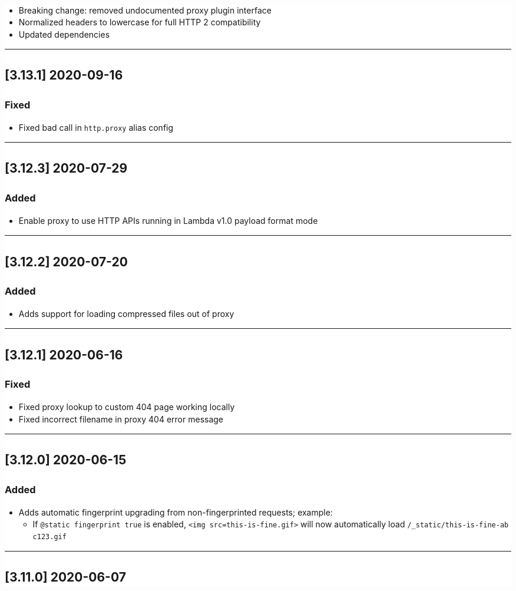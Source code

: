 - Breaking change: removed undocumented proxy plugin interface
- Normalized headers to lowercase for full HTTP 2 compatibility
- Updated dependencies

---

## [3.13.1] 2020-09-16

### Fixed

- Fixed bad call in `http.proxy` alias config

---

## [3.12.3] 2020-07-29

### Added

- Enable proxy to use HTTP APIs running in Lambda v1.0 payload format mode

---

## [3.12.2] 2020-07-20

### Added

- Adds support for loading compressed files out of proxy

---

## [3.12.1] 2020-06-16

### Fixed

- Fixed proxy lookup to custom 404 page working locally
- Fixed incorrect filename in proxy 404 error message

---

## [3.12.0] 2020-06-15

### Added

- Adds automatic fingerprint upgrading from non-fingerprinted requests; example:
  - If `@static fingerprint true` is enabled, `<img src=this-is-fine.gif>` will now automatically load `/_static/this-is-fine-abc123.gif`

---

## [3.11.0] 2020-06-07
